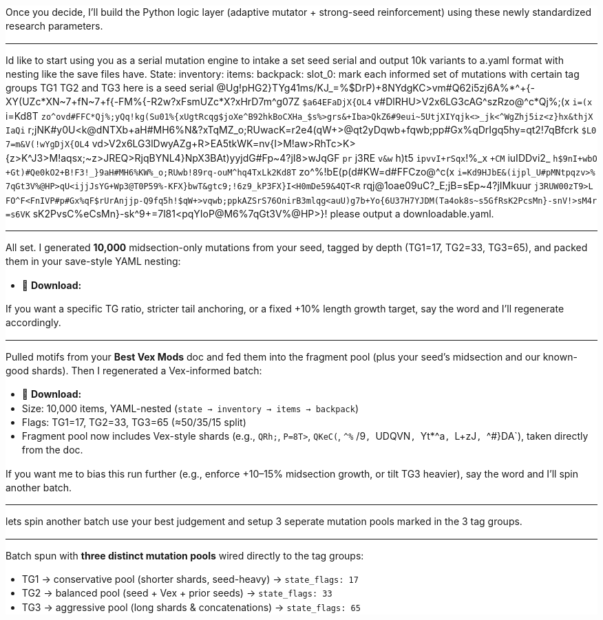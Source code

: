 Once you decide, I’ll build the Python logic layer (adaptive mutator + strong-seed reinforcement) using these newly standardized research parameters.

---

Id like to start using you as a serial mutation engine to intake a set seed serial and output 10k variants to a.yaml format with nesting like the save files have. State: inventory: items: backpack: slot\_0: mark each informed set of mutations with certain tag groups TG1 TG2 and TG3 here is a seed serial @Ug!pHG2}TYg41ms/KJ\_=%$DrP)+8NYdgKC>vm#Q62i5zj6A%\*^+{-XY(UZc\*XN~7+fN~7+f{-FM%{-R2w?xFsmUZc\*X?xHrD7m^g07Z `$a64EFaDjX{OL4` v#DlRHU>V2x6LG3cAG^szRzo@^c\*Qj%;(x `i=(x` i=Kd8T `zo^ovd#FFC*Qj%;yQq!kg(Su01%{xUgtRcqg$joXe^B92hkBoCXHa_$s%>grs&+Iba>QkZ6#9eui~5UtjXIYqjk<>_jk<^WgZhj5iz<z}hx&thjXIaQi` r;jNK#y0U<k@dNTXb+aH#MH6%N&?xTqMZ\_o;RUwacK=r2e4(qW+>@qt2yDqwb+fqwb;pp#Gx%qDrIgq5hy=qt2!7qBfcrk `$L07=m&V(!wYgDjX{OL4` vd>V2x6LG3lDwyAZg+R>EA5tkWK=nv{I>M!aw>RhTc>K>{z>K^J3>M!aqsx;~z>JREQ>RjqBYNL4}NpX3BAt)yyjdG#Fp~4?jI8>wJqGF `pr` j3RE `v&w` h)t5 `ipvvI+rSqx`!%\_x `+CM` iuIDDvi2\_ `h$9nI+wbO+Gt)#Qe0kO2+B!F3!_}9aH#MH6%KW%_o;RUwb!89rq-ouM^hq4TxLk2Kd8T` zo^%!bE(p(d#KW=d#FFCzo@^c(x `i=Kd9HJbE&(ijpl_U#pMNtpqzv>%7qGt3V%@HP>qU<ijjJsYG+Wp3@T0P59%-KFX}bwT&gtc9;!6z9_kP3FX}I<H0mDe59&4QT<R` rqj@1oae09uC?\_E;jB=sEp~4?jIMkuur `j3RUW00zT9>LFO^F<FnIVP#p#Gx%qF$rUrAnjjp-Q9fq5h!$qW+>vqwb;ppkAZSrS76OnirB3mlqg<auU)g7b+Yo{6U37H7YJDM(Ta4ok8s~s5GfRsK2PcsMn}-snV!>sM4r=s6VK` sK2PvsC%eCsMn}-sk^9+=7l81<pqYIoP@M6%7qGt3V%@HP>}! please output a downloadable.yaml.

---

All set. I generated **10,000** midsection-only mutations from your seed, tagged by depth (TG1=17, TG2=33, TG3=65), and packed them in your save-style YAML nesting:

- 🧾 **Download:**

If you want a specific TG ratio, stricter tail anchoring, or a fixed +10% length growth target, say the word and I’ll regenerate accordingly.

---

Pulled motifs from your **Best Vex Mods** doc and fed them into the fragment pool (plus your seed’s midsection and our known-good shards). Then I regenerated a Vex-informed batch:

- 🧾 **Download:**
- Size: 10,000 items, YAML-nested (`state → inventory → items → backpack`)
- Flags: TG1=17, TG2=33, TG3=65 (≈50/35/15 split)
- Fragment pool now includes Vex-style shards (e.g., `QRh;`, `P=8T>`, `QKeC(`, `^%` /9`, `UDQVN`, `Yt\*^a`, `L+zJ`, `^#}DA\`), taken directly from the doc.

If you want me to bias this run further (e.g., enforce +10–15% midsection growth, or tilt TG3 heavier), say the word and I’ll spin another batch.

---

lets spin another batch use your best judgement and setup 3 seperate mutation pools marked in the 3 tag groups.

---

Batch spun with **three distinct mutation pools** wired directly to the tag groups:

- TG1 → conservative pool (shorter shards, seed-heavy) → `state_flags: 17`
- TG2 → balanced pool (seed + Vex + prior seeds) → `state_flags: 33`
- TG3 → aggressive pool (long shards & concatenations) → `state_flags: 65`
